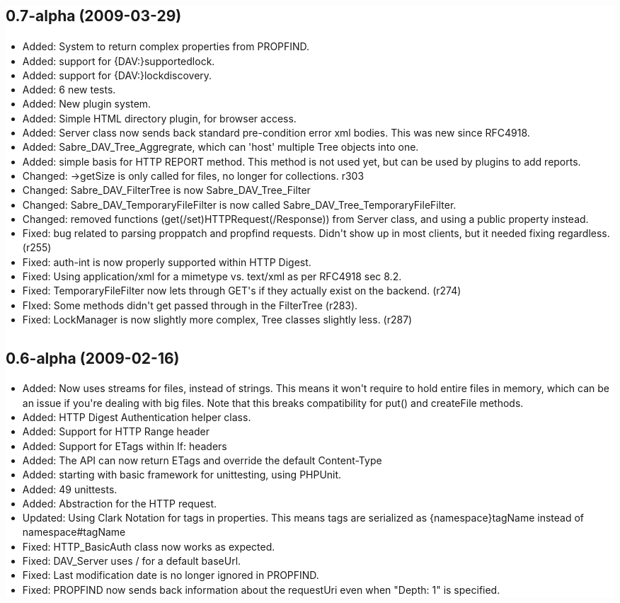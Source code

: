 
0.7-alpha (2009-03-29)
----------------------

* Added: System to return complex properties from PROPFIND.
* Added: support for {DAV:}supportedlock.
* Added: support for {DAV:}lockdiscovery.
* Added: 6 new tests.
* Added: New plugin system.
* Added: Simple HTML directory plugin, for browser access.
* Added: Server class now sends back standard pre-condition error xml bodies.
  This was new since RFC4918.
* Added: Sabre_DAV_Tree_Aggregrate, which can 'host' multiple Tree objects into
  one.
* Added: simple basis for HTTP REPORT method. This method is not used yet, but
  can be used by plugins to add reports.
* Changed: ->getSize is only called for files, no longer for collections. r303
* Changed: Sabre_DAV_FilterTree is now Sabre_DAV_Tree_Filter
* Changed: Sabre_DAV_TemporaryFileFilter is now called
  Sabre_DAV_Tree_TemporaryFileFilter.
* Changed: removed functions (get(/set)HTTPRequest(/Response)) from Server
  class, and using a public property instead.
* Fixed: bug related to parsing proppatch and propfind requests. Didn't show up
  in most clients, but it needed fixing regardless. (r255)
* Fixed: auth-int is now properly supported within HTTP Digest.
* Fixed: Using application/xml for a mimetype vs. text/xml as per RFC4918 sec
  8.2.
* Fixed: TemporaryFileFilter now lets through GET's if they actually exist on
  the backend. (r274)
* FIxed: Some methods didn't get passed through in the FilterTree (r283).
* Fixed: LockManager is now slightly more complex, Tree classes slightly less.
  (r287)


0.6-alpha (2009-02-16)
----------------------

* Added: Now uses streams for files, instead of strings. This means it won't
  require to hold entire files in memory, which can be an issue if you're
  dealing with big files. Note that this breaks compatibility for put() and
  createFile methods.
* Added: HTTP Digest Authentication helper class.
* Added: Support for HTTP Range header
* Added: Support for ETags within If: headers
* Added: The API can now return ETags and override the default Content-Type
* Added: starting with basic framework for unittesting, using PHPUnit.
* Added: 49 unittests.
* Added: Abstraction for the HTTP request.
* Updated: Using Clark Notation for tags in properties. This means tags are
  serialized as {namespace}tagName instead of namespace#tagName
* Fixed: HTTP_BasicAuth class now works as expected.
* Fixed: DAV_Server uses / for a default baseUrl.
* Fixed: Last modification date is no longer ignored in PROPFIND.
* Fixed: PROPFIND now sends back information about the requestUri even when
  "Depth: 1" is specified.

